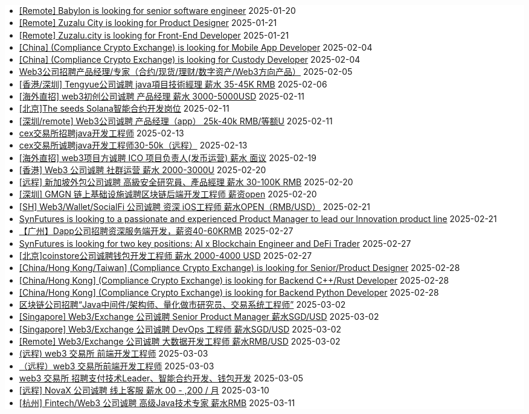 - [[Remote] Babylon is looking for senior software engineer](https://github.com/rebase-network/who-is-hiring/issues/669) 2025-01-20
- [[Remote] Zuzalu City is looking for Product Designer](https://github.com/rebase-network/who-is-hiring/issues/670) 2025-01-21
- [[Remote] Zuzalu.city is looking for Front-End Developer](https://github.com/rebase-network/who-is-hiring/issues/671) 2025-01-21
- [[China] (Compliance Crypto Exchange) is looking for Mobile App Developer](https://github.com/rebase-network/who-is-hiring/issues/672) 2025-02-04
- [[China] (Compliance Crypto Exchange) is looking for Custody Developer](https://github.com/rebase-network/who-is-hiring/issues/673) 2025-02-04
- [Web3公司招聘产品经理/专家（合约/现货/理财/数字资产/Web3方向产品）](https://github.com/rebase-network/who-is-hiring/issues/674) 2025-02-05
- [[香港/深圳] Tengyue公司诚聘 java項目技術經理 薪水 35-45K RMB](https://github.com/rebase-network/who-is-hiring/issues/675) 2025-02-06
- [[海外直招] web3初创公司诚聘 产品经理 薪水 3000-5000USD](https://github.com/rebase-network/who-is-hiring/issues/676) 2025-02-11
- [[北京]The seeds Solana智能合约开发岗位](https://github.com/rebase-network/who-is-hiring/issues/677) 2025-02-11
- [[深圳/remote]  Web3公司诚聘  产品经理（app）  25k-40k RMB/等额U](https://github.com/rebase-network/who-is-hiring/issues/678) 2025-02-11
- [cex交易所招聘java开发工程师](https://github.com/rebase-network/who-is-hiring/issues/679) 2025-02-13
- [cex交易所诚聘java开发工程师30-50k（远程）](https://github.com/rebase-network/who-is-hiring/issues/680) 2025-02-13
- [[海外直招] web3项目方诚聘 ICO 项目负责人(发币运营) 薪水 面议](https://github.com/rebase-network/who-is-hiring/issues/683) 2025-02-19
- [[香港] Web3 公司诚聘 社群运营 薪水 2000-3000U](https://github.com/rebase-network/who-is-hiring/issues/684) 2025-02-20
- [[远程] 新加坡外包公司诚聘 高級安全研究員、產品經理 薪水 30-100K RMB](https://github.com/rebase-network/who-is-hiring/issues/685) 2025-02-20
- [[深圳] GMGN 链上基础设施诚聘区块链后端开发工程师 薪资open](https://github.com/rebase-network/who-is-hiring/issues/686) 2025-02-20
- [[SH] Web3/Wallet/SocialFi 公司诚聘 资深 iOS工程师 薪水OPEN（RMB/USD）](https://github.com/rebase-network/who-is-hiring/issues/687) 2025-02-21
- [SynFutures is looking to a passionate and experienced Product Manager to lead our Innovation product line](https://github.com/rebase-network/who-is-hiring/issues/688) 2025-02-21
- [【广州】Dapp公司招聘资深服务端开发，薪资40-60KRMB](https://github.com/rebase-network/who-is-hiring/issues/689) 2025-02-27
- [SynFutures is looking for two key positions: AI x Blockchain Engineer and DeFi Trader](https://github.com/rebase-network/who-is-hiring/issues/690) 2025-02-27
- [[北京]coinstore公司诚聘钱包开发工程师 薪水 2000-4000 USD](https://github.com/rebase-network/who-is-hiring/issues/691) 2025-02-27
- [[China/Hong Kong/Taiwan] (Compliance Crypto Exchange) is looking for Senior/Product Designer](https://github.com/rebase-network/who-is-hiring/issues/692) 2025-02-28
- [[China/Hong Kong] (Compliance Crypto Exchange) is looking for Backend C++/Rust Developer](https://github.com/rebase-network/who-is-hiring/issues/693) 2025-02-28
- [[China/Hong Kong] (Compliance Crypto Exchange) is looking for Backend Python Developer](https://github.com/rebase-network/who-is-hiring/issues/694) 2025-02-28
- [区块链公司招聘“Java中间件/架构师、量化做市研究员、交易系统工程师”](https://github.com/rebase-network/who-is-hiring/issues/695) 2025-03-02
- [[Singapore] Web3/Exchange 公司诚聘 Senior Product Manager 薪水SGD/USD](https://github.com/rebase-network/who-is-hiring/issues/696) 2025-03-02
- [[Singapore] Web3/Exchange 公司诚聘 DevOps 工程师 薪水SGD/USD](https://github.com/rebase-network/who-is-hiring/issues/697) 2025-03-02
- [[Remote] Web3/Exchange 公司诚聘 大数据开发工程师 薪水RMB/USD](https://github.com/rebase-network/who-is-hiring/issues/698) 2025-03-02
- [(远程) web3 交易所 前端开发工程师](https://github.com/rebase-network/who-is-hiring/issues/699) 2025-03-03
- [（远程）web3 交易所前端开发工程师](https://github.com/rebase-network/who-is-hiring/issues/700) 2025-03-03
- [web3 交易所 招聘支付技术Leader、智能合约开发、钱包开发](https://github.com/rebase-network/who-is-hiring/issues/701) 2025-03-05
- [[远程] NovaX 公司诚聘 线上客服 薪水 00 - ,200 / 月](https://github.com/rebase-network/who-is-hiring/issues/702) 2025-03-10
- [[杭州] Fintech/Web3 公司诚聘 高级Java技术专家  薪水RMB](https://github.com/rebase-network/who-is-hiring/issues/703) 2025-03-11